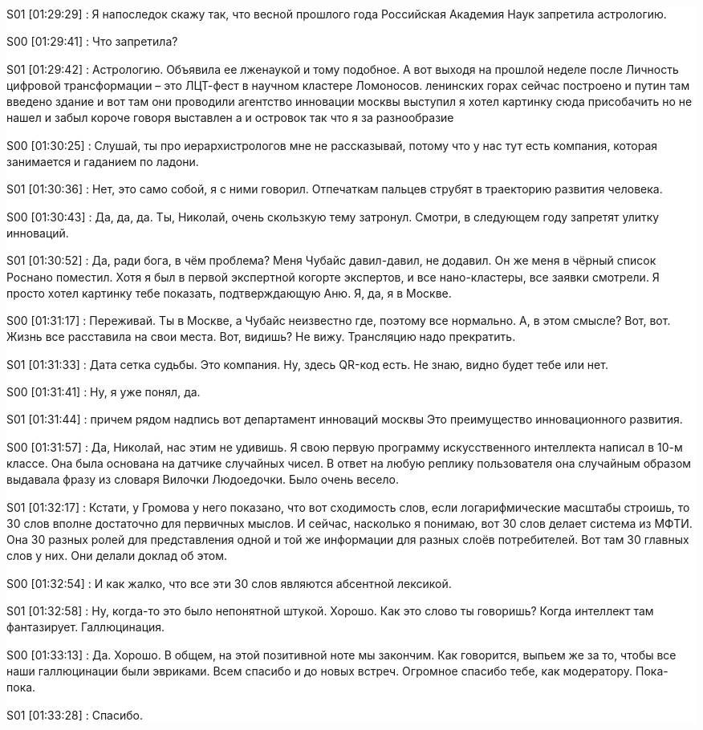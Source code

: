 S01 [01:29:29]  : Я напоследок скажу так, что весной прошлого года Российская Академия Наук запретила астрологию. 

S00 [01:29:41]  : Что запретила? 

S01 [01:29:42]  : Астрологию. Объявила ее лженаукой и тому подобное. А вот выходя на прошлой неделе после Личность цифровой трансформации – это ЛЦТ-фест в научном кластере Ломоносов. ленинских горах сейчас построено и путин там введено здание и вот там они проводили агентство инновации москвы выступил я хотел картинку сюда присобачить но не нашел и забыл короче говоря выставлен а и островок так что я за разнообразие 

S00 [01:30:25]  : Слушай, ты про иерархистрологов мне не рассказывай, потому что у нас тут есть компания, которая занимается и гаданием по ладони. 

S01 [01:30:36]  : Нет, это само собой, я с ними говорил. Отпечаткам пальцев струбят в траекторию развития человека. 

S00 [01:30:43]  : Да, да, да. Ты, Николай, очень скользкую тему затронул. Смотри, в следующем году запретят улитку инноваций. 

S01 [01:30:52]  : Да, ради бога, в чём проблема? Меня Чубайс давил-давил, не додавил. Он же меня в чёрный список Роснано поместил. Хотя я был в первой экспертной когорте экспертов, и все нано-кластеры, все заявки смотрели. Я просто хотел картинку тебе показать, подтверждающую Аню. Я, да, я в Москве. 

S00 [01:31:17]  : Переживай. Ты в Москве, а Чубайс неизвестно где, поэтому все нормально. А, в этом смысле? Вот, вот. Жизнь все расставила на свои места. Вот, видишь? Не вижу. Трансляцию надо прекратить. 

S01 [01:31:33]  : Дата сетка судьбы. Это компания. Ну, здесь QR-код есть. Не знаю, видно будет тебе или нет. 

S00 [01:31:41]  : Ну, я уже понял, да. 

S01 [01:31:44]  : причем рядом надпись вот департамент инноваций москвы Это преимущество инновационного развития. 

S00 [01:31:57]  : Да, Николай, нас этим не удивишь. Я свою первую программу искусственного интеллекта написал в 10-м классе. Она была основана на датчике случайных чисел. В ответ на любую реплику пользователя она случайным образом выдавала фразу из словаря Вилочки Людоедочки. Было очень весело. 

S01 [01:32:17]  : Кстати, у Громова у него показано, что вот сходимость слов, если логарифмические масштабы строишь, то 30 слов вполне достаточно для первичных мыслов. И сейчас, насколько я понимаю, вот 30 слов делает система из МФТИ. Она 30 разных ролей для представления одной и той же информации для разных слоёв потребителей. Вот там 30 главных слов у них. Они делали доклад об этом. 

S00 [01:32:54]  : И как жалко, что все эти 30 слов являются абсентной лексикой. 

S01 [01:32:58]  : Ну, когда-то это было непонятной штукой. Хорошо. Как это слово ты говоришь? Когда интеллект там фантазирует. Галлюцинация. 

S00 [01:33:13]  : Да. Хорошо. В общем, на этой позитивной ноте мы закончим. Как говорится, выпьем же за то, чтобы все наши галлюцинации были эвриками. Всем спасибо и до новых встреч. Огромное спасибо тебе, как модератору. Пока-пока. 

S01 [01:33:28]  : Спасибо. 



